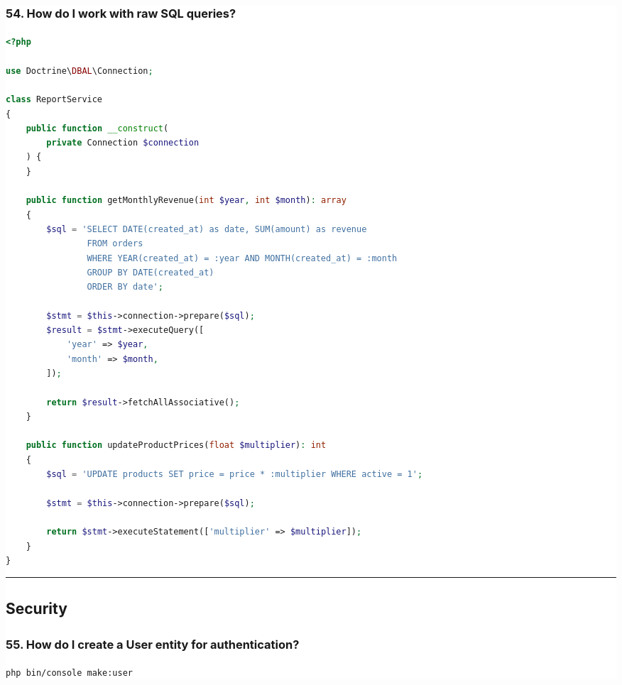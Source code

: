 ### 54. How do I work with raw SQL queries?

```php
<?php

use Doctrine\DBAL\Connection;

class ReportService
{
    public function __construct(
        private Connection $connection
    ) {
    }

    public function getMonthlyRevenue(int $year, int $month): array
    {
        $sql = 'SELECT DATE(created_at) as date, SUM(amount) as revenue
                FROM orders
                WHERE YEAR(created_at) = :year AND MONTH(created_at) = :month
                GROUP BY DATE(created_at)
                ORDER BY date';

        $stmt = $this->connection->prepare($sql);
        $result = $stmt->executeQuery([
            'year' => $year,
            'month' => $month,
        ]);

        return $result->fetchAllAssociative();
    }

    public function updateProductPrices(float $multiplier): int
    {
        $sql = 'UPDATE products SET price = price * :multiplier WHERE active = 1';

        $stmt = $this->connection->prepare($sql);

        return $stmt->executeStatement(['multiplier' => $multiplier]);
    }
}
```


---

## Security

### 55. How do I create a User entity for authentication?

```bash
php bin/console make:user
```

